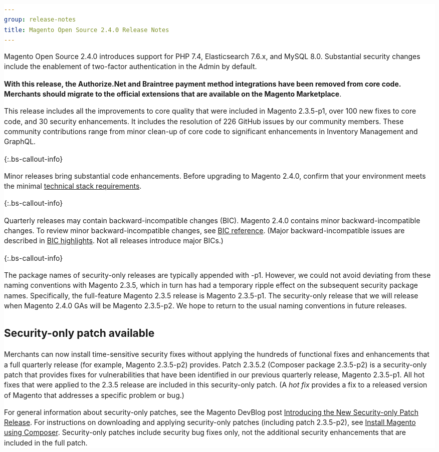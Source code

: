 ```yaml
---
group: release-notes
title: Magento Open Source 2.4.0 Release Notes
---
```


Magento Open Source 2.4.0 introduces support for PHP 7.4, Elasticsearch 7.6.x, and MySQL 8.0. Substantial security changes include the enablement of two-factor authentication in the Admin by default.

**With this release, the Authorize.Net and Braintree payment method integrations have been removed from core code. Merchants should migrate to the official extensions that are available on the Magento Marketplace**.

This release includes all the improvements to core quality that were included in Magento 2.3.5-p1, over 100 new fixes to core code, and 30 security enhancements. It includes the resolution of 226 GitHub issues by our community members. These community contributions range from minor clean-up of core code to significant enhancements in Inventory Management and GraphQL.

{:.bs-callout-info}

Minor releases bring substantial code enhancements. Before upgrading to Magento 2.4.0, confirm that your environment meets the minimal [technical stack requirements](https://devdocs.magento.com/guides/v2.4/install-gde/system-requirements-tech.html).

{:.bs-callout-info}

Quarterly releases may contain backward-incompatible changes (BIC). Magento 2.4.0 contains minor backward-incompatible changes. To review minor backward-incompatible changes, see [BIC reference]({{page.baseurl}}/release-notes/backward-incompatible-changes/reference.html). (Major backward-incompatible issues are described in [BIC highlights]({{page.baseurl}}/release-notes/backward-incompatible-changes/index.html). Not all releases introduce major BICs.)

{:.bs-callout-info}

The package names of security-only releases are typically appended with -p1. However, we could not avoid deviating from these naming conventions with Magento 2.3.5, which in turn has had a temporary ripple effect on the subsequent security package names. Specifically, the full-feature Magento 2.3.5 release is Magento 2.3.5-p1. The security-only release that we will release when Magento 2.4.0 GAs will be Magento 2.3.5-p2. We hope to return to the usual naming conventions in future releases.

## Security-only patch available

Merchants can now install time-sensitive security fixes without applying the hundreds of functional fixes and enhancements that a full quarterly release (for example, Magento 2.3.5-p2) provides. Patch 2.3.5.2 (Composer package 2.3.5-p2) is a security-only patch that provides fixes for vulnerabilities that have been identified in our previous quarterly release, Magento 2.3.5-p1. All hot fixes that were applied to the 2.3.5 release are included in this security-only patch. (A *hot fix* provides a fix to a released version of Magento that addresses a specific problem or bug.)

For general information about security-only patches, see the Magento DevBlog post [Introducing the New Security-only Patch Release](https://community.magento.com/t5/Magento-DevBlog/Introducing-the-New-Security-only-Patch-Release/ba-p/141287). For instructions on downloading and applying security-only patches (including patch 2.3.5-p2), see [Install Magento using Composer]({{page.baseurl}}/install-gde/composer.html). Security-only patches include security bug fixes only, not the additional security enhancements that are included in the full patch.
